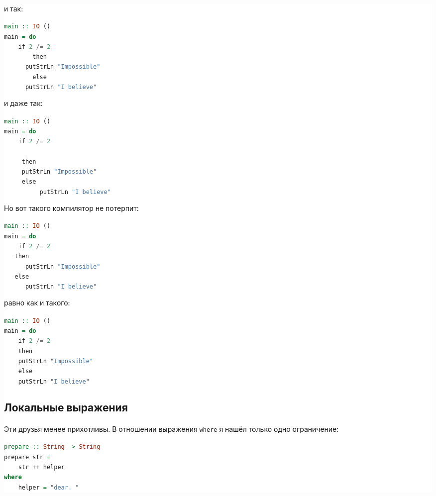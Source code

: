 и так:

```haskell
main :: IO ()
main = do
    if 2 /= 2
        then
      putStrLn "Impossible"
        else
      putStrLn "I believe"
```

и даже так:

```haskell
main :: IO ()
main = do
    if 2 /= 2

     then
     putStrLn "Impossible"
     else
          putStrLn "I believe"
```

Но вот такого компилятор не потерпит:

```haskell
main :: IO ()
main = do
    if 2 /= 2   
   then
      putStrLn "Impossible"
   else
      putStrLn "I believe"
```

равно как и такого:

```haskell
main :: IO ()
main = do
    if 2 /= 2   
    then
    putStrLn "Impossible"
    else
    putStrLn "I believe"
```

## Локальные выражения

Эти друзья менее прихотливы. В отношении выражения `where` я нашёл только одно ограничение:

```haskell
prepare :: String -> String
prepare str =
    str ++ helper
where
    helper = "dear. "
```
